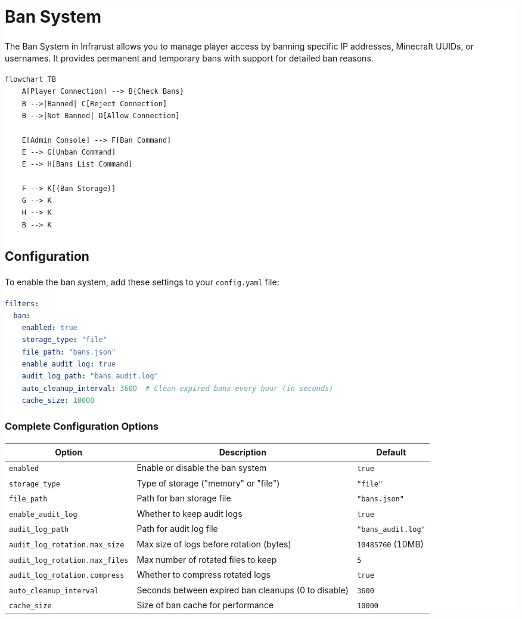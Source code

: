 # Ban System

The Ban System in Infrarust allows you to manage player access by banning specific IP addresses, Minecraft UUIDs, or usernames. It provides permanent and temporary bans with support for detailed ban reasons.

```mermaid
flowchart TB
    A[Player Connection] --> B{Check Bans}
    B -->|Banned| C[Reject Connection]
    B -->|Not Banned| D[Allow Connection]

    E[Admin Console] --> F[Ban Command]
    E --> G[Unban Command]
    E --> H[Bans List Command]

    F --> K[(Ban Storage)]
    G --> K
    H --> K
    B --> K
```

## Configuration

To enable the ban system, add these settings to your `config.yaml` file:

```yaml
filters:
  ban:
    enabled: true
    storage_type: "file"
    file_path: "bans.json"
    enable_audit_log: true
    audit_log_path: "bans_audit.log"
    auto_cleanup_interval: 3600  # Clean expired bans every hour (in seconds)
    cache_size: 10000
```

### Complete Configuration Options

| Option | Description | Default |
|--------|-------------|---------|
| `enabled` | Enable or disable the ban system | `true` |
| `storage_type` | Type of storage ("memory" or "file") | `"file"` |
| `file_path` | Path for ban storage file | `"bans.json"` |
| `enable_audit_log` | Whether to keep audit logs | `true` |
| `audit_log_path` | Path for audit log file | `"bans_audit.log"` |
| `audit_log_rotation.max_size` | Max size of logs before rotation (bytes) | `10485760` (10MB) |
| `audit_log_rotation.max_files` | Max number of rotated files to keep | `5` |
| `audit_log_rotation.compress` | Whether to compress rotated logs | `true` |
| `auto_cleanup_interval` | Seconds between expired ban cleanups (0 to disable) | `3600` |
| `cache_size` | Size of ban cache for performance | `10000` |
